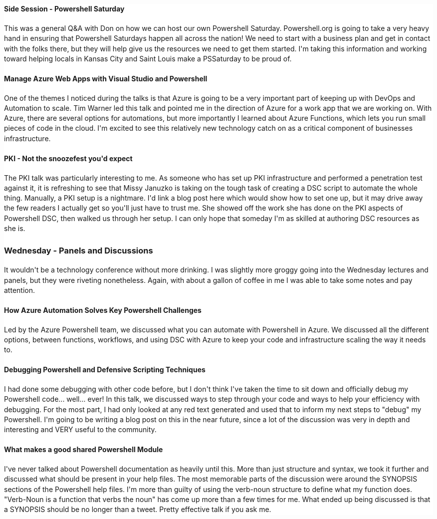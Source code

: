 #### Side Session - Powershell Saturday

This was a general Q&A with Don on how we can host our own Powershell Saturday.  Powershell.org is going to take a very heavy hand in ensuring that Powershell Saturdays happen all across the nation!  We need to start with a business plan and get in contact with the folks there, but they will help give us the resources we need to get them started.  I'm taking this information and working toward helping locals in Kansas City and Saint Louis make a PSSaturday to be proud of.

#### Manage Azure Web Apps with Visual Studio and Powershell

One of the themes I noticed during the talks is that Azure is going to be a very important part of keeping up with DevOps and Automation to scale.  Tim Warner led this talk and pointed me in the direction of Azure for a work app that we are working on.  With Azure, there are several options for automations, but more importantly I learned about Azure Functions, which lets you run small pieces of code in the cloud.  I'm excited to see this relatively new technology catch on as a critical component of businesses infrastructure.

#### PKI - Not the snoozefest you'd expect

The PKI talk was particularly interesting to me.  As someone who has set up PKI infrastructure and performed a penetration test against it, it is refreshing to see that Missy Januzko is taking on the tough task of creating a DSC script to automate the whole thing.  Manually, a PKI setup is a nightmare.  I'd link a blog post here which would show how to set one up, but it may drive away the few readers I actually get so you'll just have to trust me.  She showed off the work she has done on the PKI aspects of Powershell DSC, then walked us through her setup.  I can only hope that someday I'm as skilled at authoring DSC resources as she is.

### Wednesday - Panels and Discussions

It wouldn't be a technology conference without more drinking.  I was slightly more groggy going into the Wednesday lectures and panels, but they were riveting nonetheless.  Again, with about a gallon of coffee in me I was able to take some notes and pay attention.

#### How Azure Automation Solves Key Powershell Challenges

Led by the Azure Powershell team, we discussed what you can automate with Powershell in Azure.  We discussed all the different options, between functions, workflows, and using DSC with Azure to keep your code and infrastructure scaling the way it needs to.

#### Debugging Powershell and Defensive Scripting Techniques

I had done some debugging with other code before, but I don't think I've taken the time to sit down and officially debug my Powershell code... well...  ever!  In this talk, we discussed ways to step through your code and ways to help your efficiency with debugging.  For the most part, I had only looked at any red text generated and used that to inform my next steps to "debug" my Powershell.  I'm going to be writing a blog post on this in the near future, since a lot of the discussion was very in depth and interesting and VERY useful to the community.

#### What makes a good shared Powershell Module

I've never talked about Powershell documentation as heavily until this.  More than just structure and syntax, we took it further and discussed what should be present in your help files.   The most memorable parts of the discussion were around the SYNOPSIS sections of the Powershell help files.  I'm more than guilty of using the verb-noun structure to define what my function does.  "Verb-Noun is a function that verbs the noun" has come up more than a few times for me.  What ended up being discussed is that a SYNOPSIS should be no longer than a tweet.  Pretty effective talk if you ask me.
